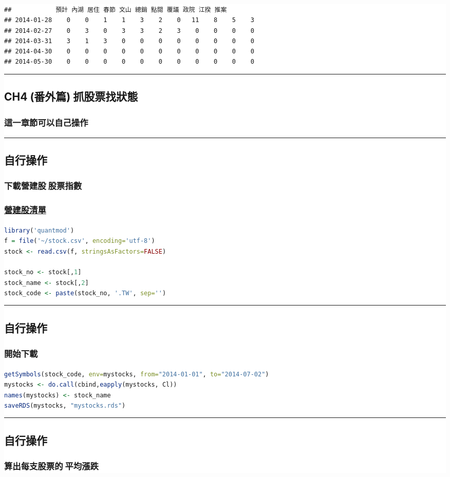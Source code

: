 
```
##            預計 內湖 居住 春節 文山 總銷 點閱 覆議 政院 江揆 推案
## 2014-01-28    0    0    1    1    3    2    0   11    8    5    3
## 2014-02-27    0    3    0    3    3    2    3    0    0    0    0
## 2014-03-31    3    1    3    0    0    0    0    0    0    0    0
## 2014-04-30    0    0    0    0    0    0    0    0    0    0    0
## 2014-05-30    0    0    0    0    0    0    0    0    0    0    0
```

---
## CH4 (番外篇) 抓股票找狀態
### 這一章節可以自己操作

---
## 自行操作
### 下載營建股 股票指數

### [營建股清單](http://www.wantgoo.com/stock/classcont.aspx?id=32)

```r
library('quantmod')
f = file('~/stock.csv', encoding='utf-8')
stock <- read.csv(f, stringsAsFactors=FALSE)

stock_no <- stock[,1]
stock_name <- stock[,2]
stock_code <- paste(stock_no, '.TW', sep='')
```

--- 
## 自行操作
### 開始下載

```r
getSymbols(stock_code, env=mystocks, from="2014-01-01", to="2014-07-02")
mystocks <- do.call(cbind,eapply(mystocks, Cl))
names(mystocks) <- stock_name
saveRDS(mystocks, "mystocks.rds")
```


---
## 自行操作
### 算出每支股票的 平均漲跌

